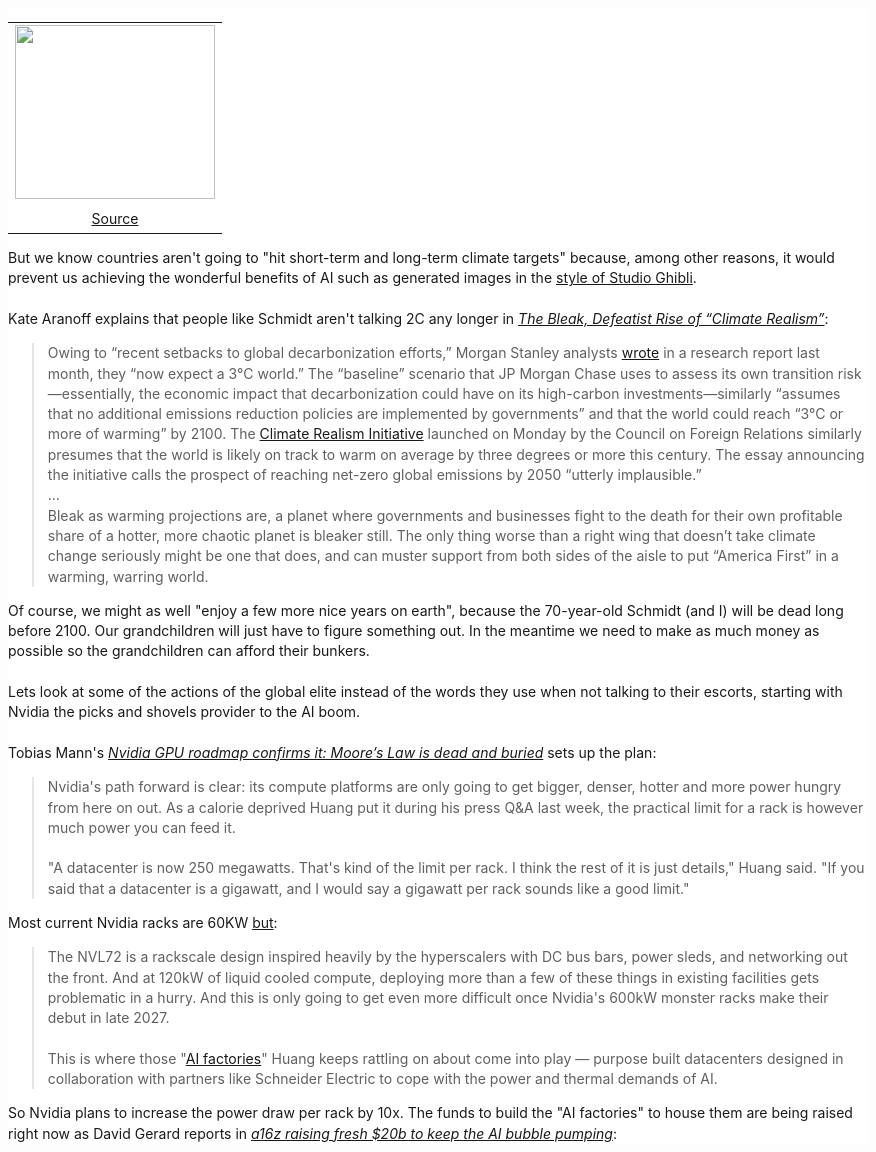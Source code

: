 </blockquote>
<table cellpadding="0" cellspacing="0" class="tr-caption-container" style="float: right;"><tbody><tr><td style="text-align: center;"><a href="https://blogger.googleusercontent.com/img/b/R29vZ2xl/AVvXsEhsX_WxAoiqKRNoMb03MURQ0GjMeU3UmrG-fXYfUrIHyPxWV7P3eDgps6V9tksSNATNwHpF9FvJvbKNFE6RdrED-3Pa3OcllMD8ST86yN3q18UI9ZgXKeFbct0T56nm2IqucISDMQs7MzM2k2EwNUSwj6MxNsSbnRRXE6mmdE1h3X-wFOCOrUAWXwo4_c25/s1080/Miyazaki.jpeg" style="clear: right; margin-bottom: 1em; margin-left: auto; margin-right: auto;"><img border="0" data-original-height="938" data-original-width="1080" height="174" src="https://blogger.googleusercontent.com/img/b/R29vZ2xl/AVvXsEhsX_WxAoiqKRNoMb03MURQ0GjMeU3UmrG-fXYfUrIHyPxWV7P3eDgps6V9tksSNATNwHpF9FvJvbKNFE6RdrED-3Pa3OcllMD8ST86yN3q18UI9ZgXKeFbct0T56nm2IqucISDMQs7MzM2k2EwNUSwj6MxNsSbnRRXE6mmdE1h3X-wFOCOrUAWXwo4_c25/w200-h174/Miyazaki.jpeg" width="200" /></a></td></tr><tr><td class="tr-caption" style="text-align: center;"><a href="https://x.com/Angelica_Reed1/status/1905508711671423021/photo/1">Source</a></td></tr></tbody></table>
But we know countries aren't going to "hit short-term and long-term climate targets" because, among other reasons, it would prevent us achieving the wonderful benefits of AI such as generated images in the <a href="https://maxread.substack.com/p/studio-ghibli-in-the-age-of-ai-reproduction">style of Studio Ghibli</a>.<br />
<br />
Kate Aranoff explains that people like Schmidt aren't talking 2C any longer in <a href="https://newrepublic.com/article/193698/climate-realism-degrees-immigration?"><i>The Bleak, Defeatist Rise of “Climate Realism”</i></a>:<br />
<blockquote>
Owing to “recent setbacks to global decarbonization efforts,” Morgan Stanley analysts <a href="https://www.eenews.net/articles/big-banks-predict-catastrophic-warming-with-profit-potential/">wrote</a> in a research report last month, they “now expect a 3°C world.” The “baseline” scenario that JP Morgan Chase uses to assess its own transition risk—essentially, the economic impact that decarbonization could have on its high-carbon investments—similarly “assumes that no additional emissions reduction policies are implemented by governments” and that the world could reach “3°C or more of warming” by 2100. The <a href="https://www.axios.com/2025/04/07/climate-change-realism-security">Climate Realism Initiative</a> launched on Monday by the Council on Foreign Relations similarly presumes that the world is likely on track to warm on average by three degrees or more this century. The essay announcing the initiative calls the prospect of reaching net-zero global emissions by 2050 “utterly implausible.”<br />
...<br />
Bleak as warming projections are, a planet where governments and businesses fight to the death for their own profitable share of a hotter, more chaotic planet is bleaker still. The only thing worse than a right wing that doesn’t take climate change seriously might be one that does, and can muster support from both sides of the aisle to put “America First” in a warming, warring world.
</blockquote>
Of course, we might as well "enjoy a few more nice years on earth", because the 70-year-old Schmidt (and I) will be dead long before 2100. Our grandchildren will just have to figure something out. In the meantime we need to make as much money as possible so the grandchildren can afford their bunkers.<br />
<br />
Lets look at some of the actions of the global elite instead of the words they use when not talking to their escorts, starting with Nvidia the picks and shovels provider to the AI boom.<br />
<br />
Tobias Mann's <a href="https://www.theregister.com/2025/03/29/nvidia_moores_law/"><i>Nvidia GPU roadmap confirms it: Moore’s Law is dead and buried</i></a> sets up the plan:<br />
<blockquote>
Nvidia's path forward is clear: its compute platforms are only going to get bigger, denser, hotter and more power hungry from here on out. As a calorie deprived Huang put it during his press Q&amp;A last week, the practical limit for a rack is however much power you can feed it.<br />
<br />
"A datacenter is now 250 megawatts. That's kind of the limit per rack. I think the rest of it is just details," Huang said. "If you said that a datacenter is a gigawatt, and I would say a gigawatt per rack sounds like a good limit."
</blockquote>
Most current Nvidia racks are 60KW <a href="https://www.theregister.com/2025/03/29/nvidia_moores_law/">but</a>:<br />
<blockquote>
The NVL72 is a rackscale design inspired heavily by the hyperscalers with DC bus bars, power sleds, and networking out the front. And at 120kW of liquid cooled compute, deploying more than a few of these things in existing facilities gets problematic in a hurry. And this is only going to get even more difficult once Nvidia's 600kW monster racks make their debut in late 2027.<br />
<br />
This is where those "<a href="https://blogs.nvidia.com/blog/ai-factory/">AI factories</a>" Huang keeps rattling on about come into play — purpose built datacenters designed in collaboration with partners like Schneider Electric to cope with the power and thermal demands of AI.
</blockquote>
So Nvidia plans to increase the power draw per rack by 10x. The funds to build the "AI factories" to house them are being raised right now as David Gerard reports in <a href="https://pivot-to-ai.com/2025/04/10/a16z-raising-fresh-20b-for-ai-bubble-investments/"><i>a16z raising fresh $20b to keep the AI bubble pumping</i></a>:<br />